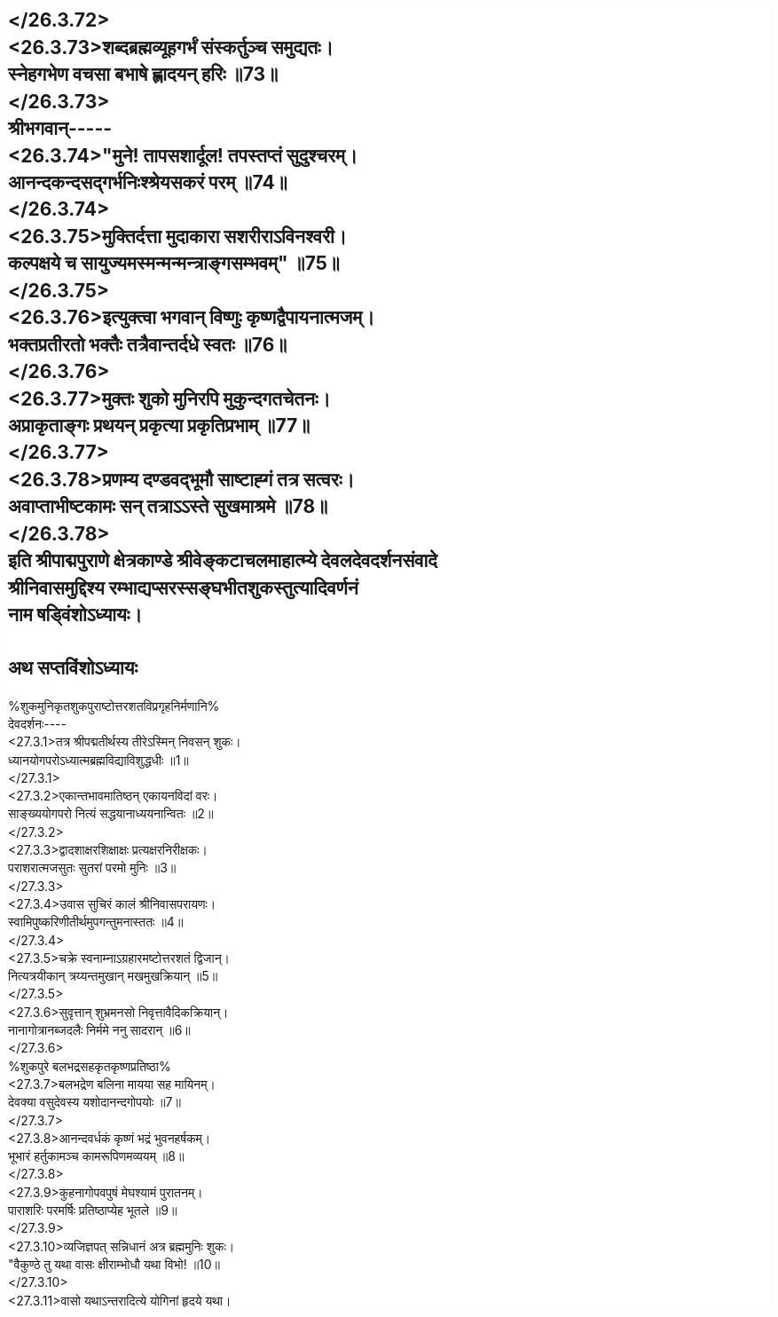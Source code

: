  \</26.3.72\>  
 \<26.3.73\>शब्दब्रह्मव्यूहगर्भं संस्कर्तुञ्च समुद्यतः।  
 स्नेहगभेण वचसा बभाषे ह्लादयन् हरिः ॥73॥  
 \</26.3.73\>  
श्रीभगवान्-----  
 \<26.3.74\>"मुने! तापसशार्दूल! तपस्तप्तं सुदुश्चरम्।  
 आनन्दकन्दसद्गर्भनिःश्श्रेयसकरं परम् ॥74॥  
 \</26.3.74\>  
 \<26.3.75\>मुक्तिर्दत्ता मुदाकारा सशरीराऽविनश्वरी।  
 कल्पक्षये च सायुज्यमस्मन्मन्मन्त्राङ्गसम्भवम्" ॥75॥  
 \</26.3.75\>  
 \<26.3.76\>इत्युक्त्वा भगवान् विष्णुः कृष्णद्वैपायनात्मजम्।  
 भक्तप्रतीरतो भक्तैः तत्रैवान्तर्दधे स्वतः ॥76॥  
 \</26.3.76\>  
 \<26.3.77\>मुक्तः शुको मुनिरपि मुकुन्दगतचेतनः।  
 अप्राकृताङ्गः प्रथयन् प्रकृत्या प्रकृतिप्रभाम् ॥77॥  
 \</26.3.77\>   
 \<26.3.78\>प्रणम्य दण्डवद्भूमौ साष्टाह्गं तत्र सत्वरः।  
 अवाप्ताभीष्टकामः सन् तत्राऽऽस्ते सुखमाश्रमे ॥78॥  
 \</26.3.78\>  
 इति श्रीपाद्मपुराणे क्षेत्रकाण्डे श्रीवेङ्कटाचलमाहात्म्ये देवलदेवदर्शनसंवादे  
 श्रीनिवासमुद्दिश्य रम्भाद्यप्सरस्सङ्घभीतशुकस्तुत्यादिवर्णनं  
 नाम षड्विंशोऽध्यायः।  
 ----------------------





 अथ सप्तविंशोऽध्यायः  
 ------------  
 %शुकमुनिकृतशुकपुराष्टोत्तरशतविप्रगृहनिर्मणानि%  
देवदर्शनः----  
 \<27.3.1\>तत्र श्रीपद्मतीर्थस्य तीरेऽस्मिन् निवसन् शुकः।  
 ध्यानयोगपरोऽध्यात्मब्रह्मविद्याविशुद्धधीः ॥1॥  
 \</27.3.1\>  
 \<27.3.2\>एकान्तभावमातिष्ठन् एकायनविदां वरः।  
 साङ्ख्ययोगपरो नित्यं सद्धयानाध्ययनान्वितः ॥2॥  
 \</27.3.2\>  
 \<27.3.3\>द्वादशाक्षरशिक्षाक्षः प्रत्यक्षरनिरीक्षकः।  
 पराशरात्मजसुतः सुतरां परमो मुनिः ॥3॥  
 \</27.3.3\>  
 \<27.3.4\>उवास सुचिरं कालं श्रीनिवासपरायणः।  
 स्वामिपुष्करिणीतीर्थमुपगन्तुमनास्ततः ॥4॥  
 \</27.3.4\>  
 \<27.3.5\>चक्रे स्वनाम्नाऽग्रहारमष्टोत्तरशतं द्विजान्।  
 नित्यत्रयीकान् त्रय्यन्तमुखान् मखमुखक्रियान् ॥5॥  
 \</27.3.5\>  
 \<27.3.6\>सुवृत्तान् शुभ्रमनसो निवृत्तावैदिकक्रियान्।  
 नानागोत्रानब्जदलैः निर्ममे ननु सादरान् ॥6॥  
 \</27.3.6\>  
 %शुकपुरे बलभद्रसहकृतकृष्णप्रतिष्ठा%  
 \<27.3.7\>बलभद्रेण बलिना मायया सह मायिनम्।  
 देवक्या वसुदेवस्य यशोदानन्दगोपयोः ॥7॥  
 \</27.3.7\>  
 \<27.3.8\>आनन्दवर्धकं कृष्णं भद्रं भुवनहर्षकम्।  
 भूभारं हर्तुकामञ्च कामरूपिणमव्ययम् ॥8॥  
 \</27.3.8\>  
 \<27.3.9\>कुहनागोपवपुषं मेघश्यामं पुरातनम्।  
 पाराशरिः परमर्षिः प्रतिष्ठाप्येह भूतले ॥9॥  
 \</27.3.9\>  
 \<27.3.10\>व्यजिज्ञपत् सन्निधानं अत्र ब्रह्ममुनिः शुकः।  
 "वैकुण्ठे तु यथा वासः क्षीराम्भोधौ यथा विभो! ॥10॥  
 \</27.3.10\>  
 \<27.3.11\>वासो यथाऽन्तरादित्ये योगिनां हृदये यथा।  